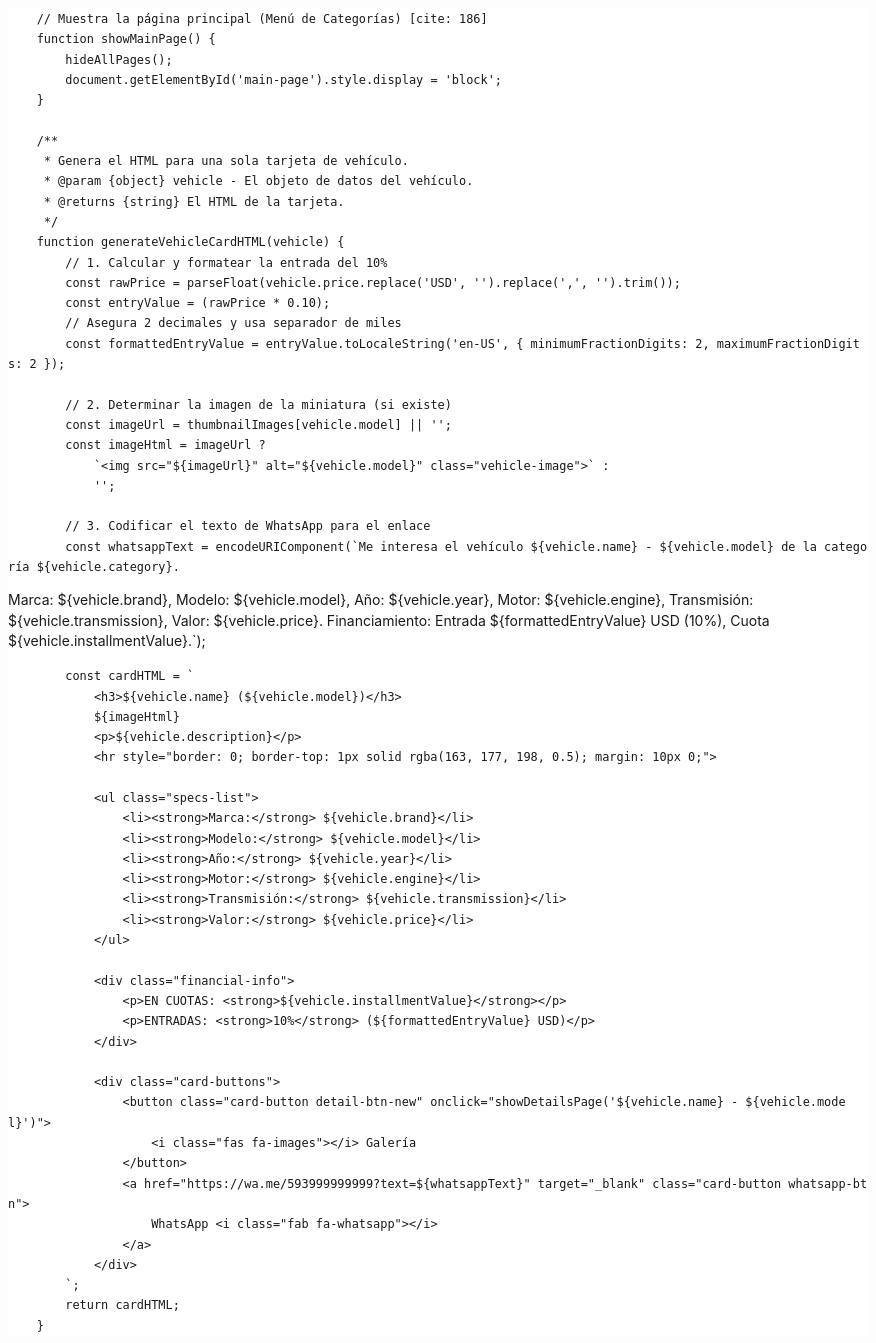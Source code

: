         // Muestra la página principal (Menú de Categorías) [cite: 186]
        function showMainPage() {
            hideAllPages();
            document.getElementById('main-page').style.display = 'block';
        }

        /**
         * Genera el HTML para una sola tarjeta de vehículo.
         * @param {object} vehicle - El objeto de datos del vehículo.
         * @returns {string} El HTML de la tarjeta.
         */
        function generateVehicleCardHTML(vehicle) {
            // 1. Calcular y formatear la entrada del 10%
            const rawPrice = parseFloat(vehicle.price.replace('USD', '').replace(',', '').trim());
            const entryValue = (rawPrice * 0.10);
            // Asegura 2 decimales y usa separador de miles
            const formattedEntryValue = entryValue.toLocaleString('en-US', { minimumFractionDigits: 2, maximumFractionDigits: 2 }); 

            // 2. Determinar la imagen de la miniatura (si existe)
            const imageUrl = thumbnailImages[vehicle.model] || '';
            const imageHtml = imageUrl ? 
                `<img src="${imageUrl}" alt="${vehicle.model}" class="vehicle-image">` : 
                '';
            
            // 3. Codificar el texto de WhatsApp para el enlace
            const whatsappText = encodeURIComponent(`Me interesa el vehículo ${vehicle.name} - ${vehicle.model} de la categoría ${vehicle.category}.
Marca: ${vehicle.brand}, Modelo: ${vehicle.model}, Año: ${vehicle.year}, Motor: ${vehicle.engine}, Transmisión: ${vehicle.transmission}, Valor: ${vehicle.price}.
Financiamiento: Entrada ${formattedEntryValue} USD (10%), Cuota ${vehicle.installmentValue}.`);

            const cardHTML = `
                <h3>${vehicle.name} (${vehicle.model})</h3>
                ${imageHtml}
                <p>${vehicle.description}</p>
                <hr style="border: 0; border-top: 1px solid rgba(163, 177, 198, 0.5); margin: 10px 0;">
                
                <ul class="specs-list">
                    <li><strong>Marca:</strong> ${vehicle.brand}</li>
                    <li><strong>Modelo:</strong> ${vehicle.model}</li>
                    <li><strong>Año:</strong> ${vehicle.year}</li>
                    <li><strong>Motor:</strong> ${vehicle.engine}</li>
                    <li><strong>Transmisión:</strong> ${vehicle.transmission}</li>
                    <li><strong>Valor:</strong> ${vehicle.price}</li>
                </ul>

                <div class="financial-info">
                    <p>EN CUOTAS: <strong>${vehicle.installmentValue}</strong></p>
                    <p>ENTRADAS: <strong>10%</strong> (${formattedEntryValue} USD)</p>
                </div>
                
                <div class="card-buttons">
                    <button class="card-button detail-btn-new" onclick="showDetailsPage('${vehicle.name} - ${vehicle.model}')">
                        <i class="fas fa-images"></i> Galería
                    </button>
                    <a href="https://wa.me/593999999999?text=${whatsappText}" target="_blank" class="card-button whatsapp-btn">
                        WhatsApp <i class="fab fa-whatsapp"></i>
                    </a>
                </div>
            `;
            return cardHTML;
        }

